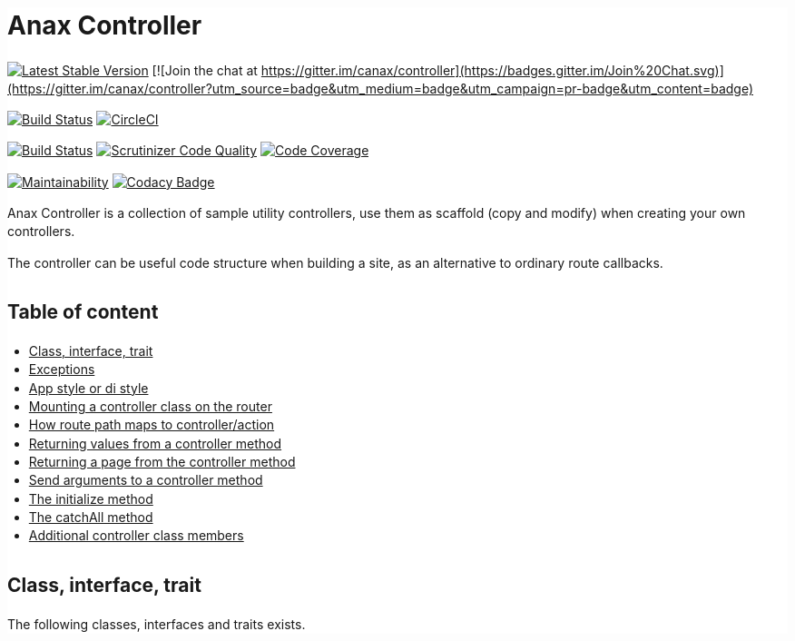 Anax Controller
==================================

[![Latest Stable Version](https://poser.pugx.org/anax/controller/v/stable)](https://packagist.org/packages/anax/controller)
[![Join the chat at https://gitter.im/canax/controller](https://badges.gitter.im/Join%20Chat.svg)](https://gitter.im/canax/controller?utm_source=badge&utm_medium=badge&utm_campaign=pr-badge&utm_content=badge)

[![Build Status](https://travis-ci.org/canax/controller.svg?branch=master)](https://travis-ci.org/canax/controller)
[![CircleCI](https://circleci.com/gh/canax/controller.svg?style=svg)](https://circleci.com/gh/canax/controller)

[![Build Status](https://scrutinizer-ci.com/g/canax/controller/badges/build.png?b=master)](https://scrutinizer-ci.com/g/canax/controller/build-status/master)
[![Scrutinizer Code Quality](https://scrutinizer-ci.com/g/canax/controller/badges/quality-score.png?b=master)](https://scrutinizer-ci.com/g/canax/controller/?branch=master)
[![Code Coverage](https://scrutinizer-ci.com/g/canax/controller/badges/coverage.png?b=master)](https://scrutinizer-ci.com/g/canax/controller/?branch=master)

[![Maintainability](https://api.codeclimate.com/v1/badges/225b19ca0e961727e90b/maintainability)](https://codeclimate.com/github/canax/controller/maintainability)
[![Codacy Badge](https://api.codacy.com/project/badge/Grade/65c7dcf6e04848fea7432bae8f1ce117)](https://www.codacy.com/app/mosbth/controller?utm_source=github.com&amp;utm_medium=referral&amp;utm_content=canax/controller&amp;utm_campaign=Badge_Grade)

Anax Controller is a collection of sample utility controllers, use them as scaffold (copy and modify) when creating your own controllers.

The controller can be useful code structure when building a site, as an alternative to ordinary route callbacks.



Table of content
------------------

* [Class, interface, trait](#class-interface-trait)
* [Exceptions](#exceptions)
* [App style or di style](#App-style-or-di-style)
* [Mounting a controller class on the router](#Mounting-a-controller-class-on-the-router)
* [How route path maps to controller/action](#How-route-path-maps-to-controller-action)
* [Returning values from a controller method](#Returning-values-from-a-controller-method)
* [Returning a page from the controller method](#Returning-a-page-from-the-controller-method)
* [Send arguments to a controller method](#Send-arguments-to-a-controller-method)
* [The initialize method](#The-initialize-method)
* [The catchAll method](#The-catchAll-method)
* [Additional controller class members](#Additional-controller-class-members)



Class, interface, trait
------------------

The following classes, interfaces and traits exists.
